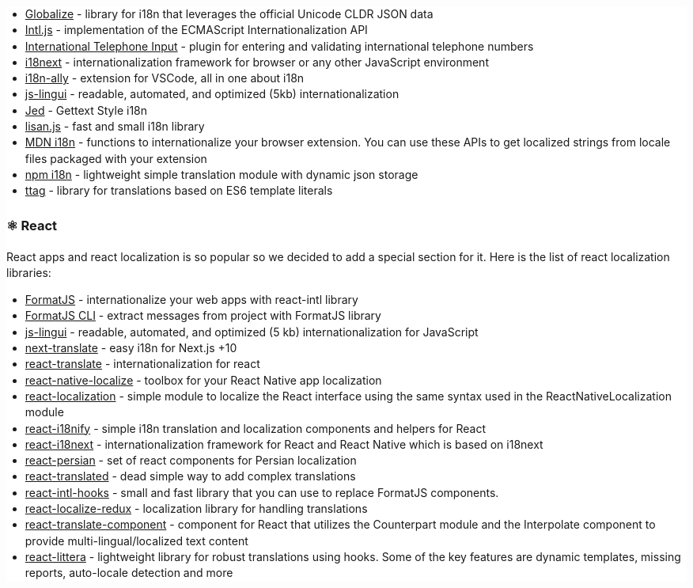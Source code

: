 - [Globalize](https://github.com/jquery/globalize) - library for i18n that leverages the official Unicode CLDR JSON data
- [Intl.js](https://github.com/andyearnshaw/Intl.js) - implementation of the ECMAScript Internationalization API
- [International Telephone Input](http://jackocnr.com/intl-tel-input.html) - plugin for entering and validating international telephone numbers
- [i18next](https://www.i18next.com) - internationalization framework for browser or any other JavaScript environment
- [i18n-ally](https://github.com/antfu/i18n-ally) - extension for VSCode, all in one about i18n
- [js-lingui](https://github.com/lingui/js-lingui) - readable, automated, and optimized (5kb) internationalization
- [Jed](http://slexaxton.github.io/Jed/) - Gettext Style i18n
- [lisan.js](http://lisanjs.com) - fast and small i18n library
- [MDN i18n](https://developer.mozilla.org/en-US/docs/Mozilla/Add-ons/WebExtensions/API/i18n) - functions to internationalize your browser extension. You can use these APIs to get localized strings from locale files packaged with your extension
- [npm i18n](https://www.npmjs.com/package/i18n) - lightweight simple translation module with dynamic json storage
- [ttag](https://ttag.js.org/) - library for translations based on ES6 template literals


### ⚛️ React
React apps and react localization is so popular so we decided to add a special section for it. Here is the list of react localization libraries:  

- [FormatJS](https://formatjs.io) - internationalize your web apps with react-intl library
- [FormatJS CLI](https://formatjs.io/docs/tooling/cli/) - extract messages from project with FormatJS library
- [js-lingui](https://github.com/lingui/js-lingui) - readable, automated, and optimized (5 kb) internationalization for JavaScript
- [next-translate](https://github.com/vinissimus/next-translate) - easy i18n for Next.js +10
- [react-translate](https://github.com/bloodyowl/react-translate) - internationalization for react
- [react-native-localize](https://github.com/zoontek/react-native-localize) - toolbox for your React Native app localization
- [react-localization](https://github.com/stefalda/react-localization) - simple module to localize the React interface using the same syntax used in the ReactNativeLocalization module
- [react-i18nify](https://github.com/sealninja/react-i18nify) - simple i18n translation and localization components and helpers for React
- [react-i18next](https://react.i18next.com/) - internationalization framework for React and React Native which is based on i18next
- [react-persian](https://github.com/evandhq/react-persian) - set of react components for Persian localization
- [react-translated](https://github.com/amsul/react-translated) - dead simple way to add complex translations
- [react-intl-hooks](https://github.com/CreateThrive/react-intl-hooks) - small and fast library that you can use to replace FormatJS components. 
- [react-localize-redux](https://github.com/ryandrewjohnson/react-localize-redux) - localization library for handling translations
- [react-translate-component](https://github.com/martinandert/react-translate-component) - component for React that utilizes the Counterpart module and the Interpolate component to provide multi-lingual/localized text content
- [react-littera](https://github.com/DRFR0ST/react-littera) - lightweight library for robust translations using hooks. Some of the key features are dynamic templates, missing reports, auto-locale detection and more
